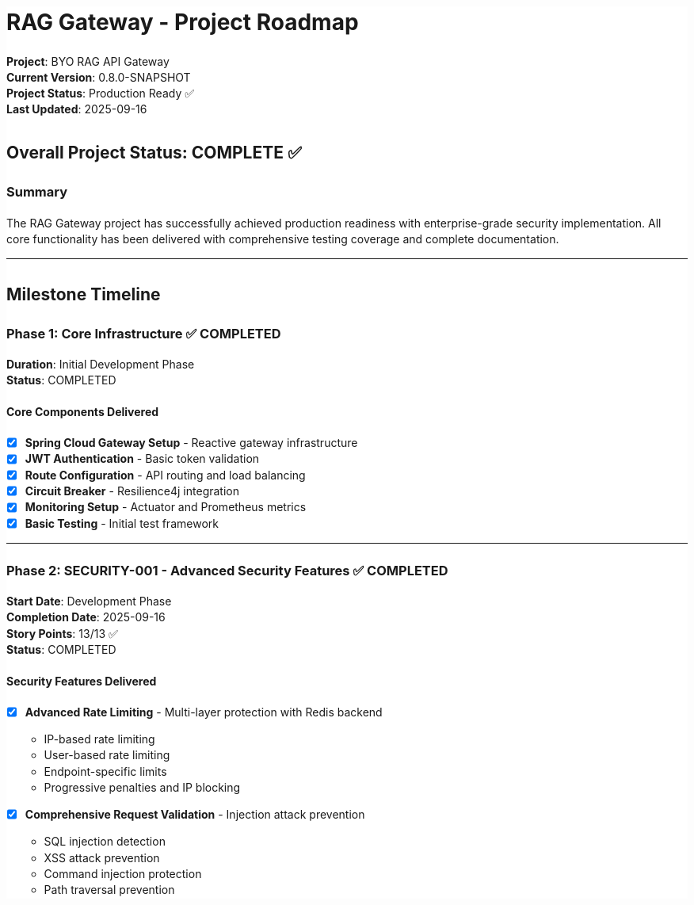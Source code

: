 # RAG Gateway - Project Roadmap

**Project**: BYO RAG API Gateway  
**Current Version**: 0.8.0-SNAPSHOT  
**Project Status**: Production Ready ✅  
**Last Updated**: 2025-09-16  

## Overall Project Status: COMPLETE ✅

### Summary
The RAG Gateway project has successfully achieved production readiness with enterprise-grade security implementation. All core functionality has been delivered with comprehensive testing coverage and complete documentation.

---

## Milestone Timeline

### Phase 1: Core Infrastructure ✅ COMPLETED
**Duration**: Initial Development Phase  
**Status**: COMPLETED  

#### Core Components Delivered
- [x] **Spring Cloud Gateway Setup** - Reactive gateway infrastructure
- [x] **JWT Authentication** - Basic token validation
- [x] **Route Configuration** - API routing and load balancing
- [x] **Circuit Breaker** - Resilience4j integration
- [x] **Monitoring Setup** - Actuator and Prometheus metrics
- [x] **Basic Testing** - Initial test framework

---

### Phase 2: SECURITY-001 - Advanced Security Features ✅ COMPLETED
**Start Date**: Development Phase  
**Completion Date**: 2025-09-16  
**Story Points**: 13/13 ✅  
**Status**: COMPLETED  

#### Security Features Delivered
- [x] **Advanced Rate Limiting** - Multi-layer protection with Redis backend
  - IP-based rate limiting
  - User-based rate limiting  
  - Endpoint-specific limits
  - Progressive penalties and IP blocking

- [x] **Comprehensive Request Validation** - Injection attack prevention
  - SQL injection detection
  - XSS attack prevention
  - Command injection protection
  - Path traversal prevention
